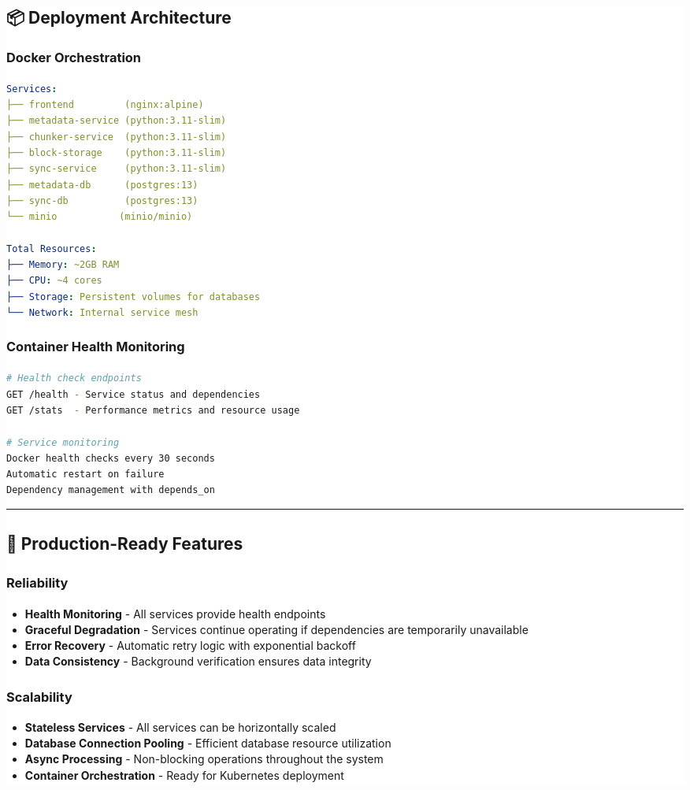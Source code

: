 
## 📦 Deployment Architecture

### **Docker Orchestration**
```yaml
Services:
├── frontend         (nginx:alpine)
├── metadata-service (python:3.11-slim)
├── chunker-service  (python:3.11-slim)
├── block-storage    (python:3.11-slim)
├── sync-service     (python:3.11-slim)
├── metadata-db      (postgres:13)
├── sync-db          (postgres:13)
└── minio           (minio/minio)

Total Resources:
├── Memory: ~2GB RAM
├── CPU: ~4 cores
├── Storage: Persistent volumes for databases
└── Network: Internal service mesh
```

### **Container Health Monitoring**
```bash
# Health check endpoints
GET /health - Service status and dependencies
GET /stats  - Performance metrics and resource usage

# Service monitoring
Docker health checks every 30 seconds
Automatic restart on failure
Dependency management with depends_on
```

---

## 🎯 Production-Ready Features

### **Reliability**
- **Health Monitoring** - All services provide health endpoints
- **Graceful Degradation** - Services continue operating if dependencies are temporarily unavailable
- **Error Recovery** - Automatic retry logic with exponential backoff
- **Data Consistency** - Background verification ensures data integrity

### **Scalability**
- **Stateless Services** - All services can be horizontally scaled
- **Database Connection Pooling** - Efficient database resource utilization
- **Async Processing** - Non-blocking operations throughout the system
- **Container Orchestration** - Ready for Kubernetes deployment
